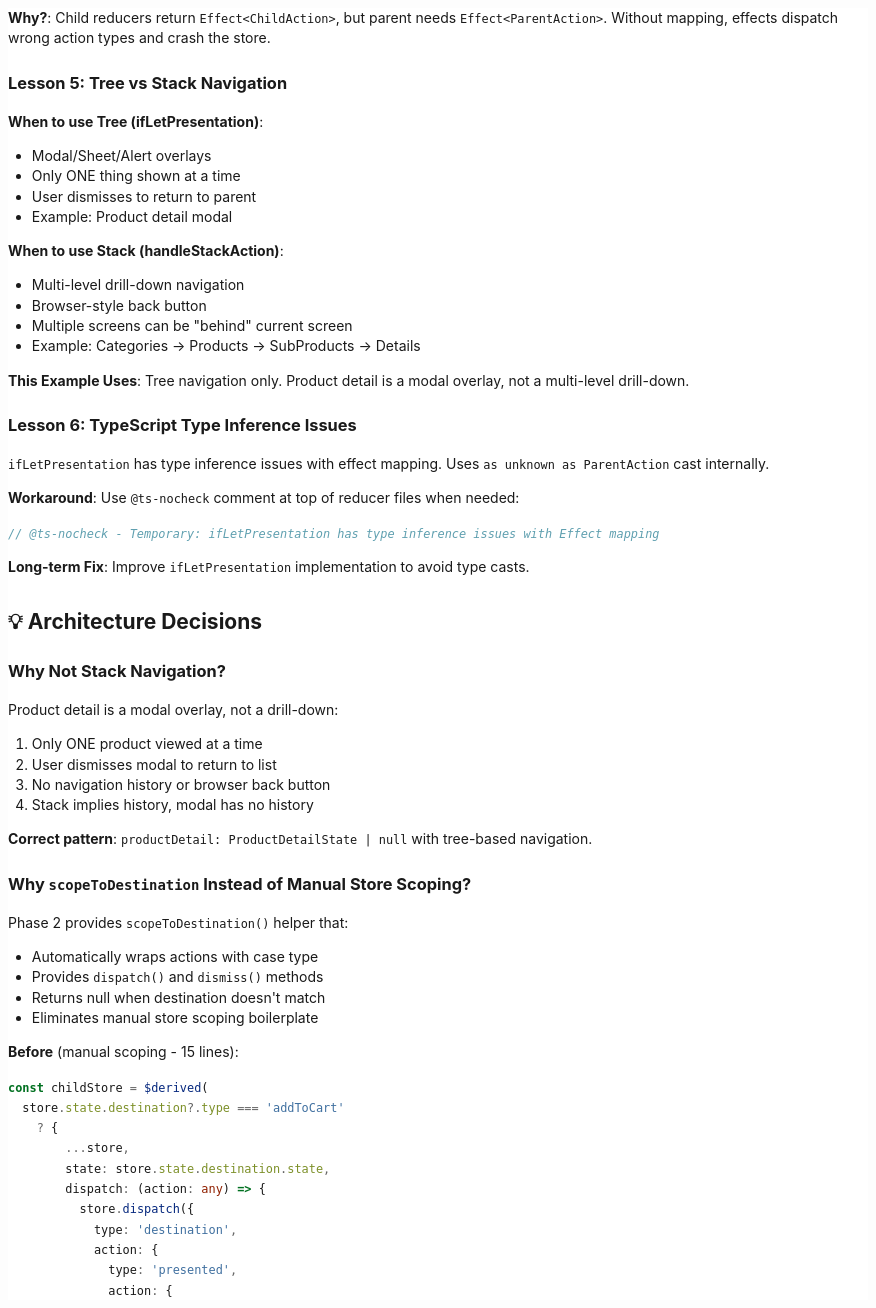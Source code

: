 **Why?**: Child reducers return `Effect<ChildAction>`, but parent needs `Effect<ParentAction>`. Without mapping, effects dispatch wrong action types and crash the store.

### Lesson 5: Tree vs Stack Navigation

**When to use Tree (ifLetPresentation)**:
- Modal/Sheet/Alert overlays
- Only ONE thing shown at a time
- User dismisses to return to parent
- Example: Product detail modal

**When to use Stack (handleStackAction)**:
- Multi-level drill-down navigation
- Browser-style back button
- Multiple screens can be "behind" current screen
- Example: Categories → Products → SubProducts → Details

**This Example Uses**: Tree navigation only. Product detail is a modal overlay, not a multi-level drill-down.

### Lesson 6: TypeScript Type Inference Issues

`ifLetPresentation` has type inference issues with effect mapping. Uses `as unknown as ParentAction` cast internally.

**Workaround**: Use `@ts-nocheck` comment at top of reducer files when needed:

```typescript
// @ts-nocheck - Temporary: ifLetPresentation has type inference issues with Effect mapping
```

**Long-term Fix**: Improve `ifLetPresentation` implementation to avoid type casts.

## 💡 Architecture Decisions

### Why Not Stack Navigation?

Product detail is a modal overlay, not a drill-down:
1. Only ONE product viewed at a time
2. User dismisses modal to return to list
3. No navigation history or browser back button
4. Stack implies history, modal has no history

**Correct pattern**: `productDetail: ProductDetailState | null` with tree-based navigation.

### Why `scopeToDestination` Instead of Manual Store Scoping?

Phase 2 provides `scopeToDestination()` helper that:
- Automatically wraps actions with case type
- Provides `dispatch()` and `dismiss()` methods
- Returns null when destination doesn't match
- Eliminates manual store scoping boilerplate

**Before** (manual scoping - 15 lines):
```typescript
const childStore = $derived(
  store.state.destination?.type === 'addToCart'
    ? {
        ...store,
        state: store.state.destination.state,
        dispatch: (action: any) => {
          store.dispatch({
            type: 'destination',
            action: {
              type: 'presented',
              action: {
```